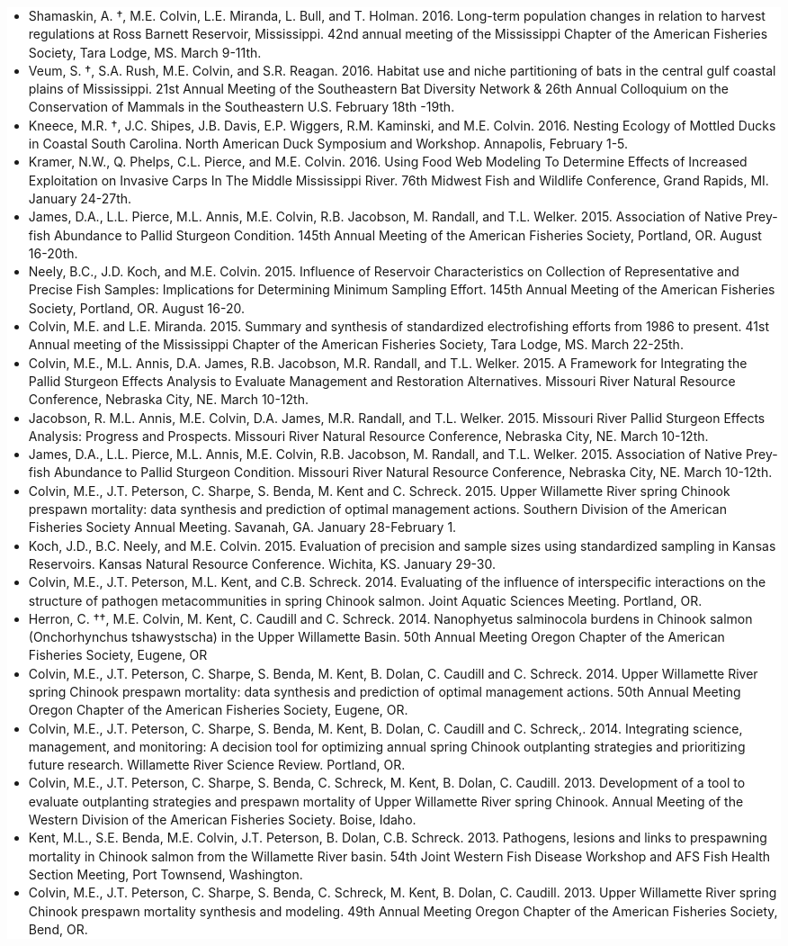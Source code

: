 * Shamaskin, A. †, M.E. Colvin, L.E. Miranda, L. Bull, and T. Holman.  2016. Long-term population changes in relation to harvest regulations at Ross Barnett Reservoir, Mississippi.  42nd annual meeting of the Mississippi Chapter of the American Fisheries Society, Tara Lodge, MS. March 9-11th.
* Veum, S. †, S.A. Rush, M.E. Colvin, and S.R. Reagan.  2016. Habitat use and niche partitioning of bats in the central gulf coastal plains of Mississippi.  21st Annual Meeting of the Southeastern Bat Diversity Network & 26th Annual Colloquium on the Conservation of Mammals in the Southeastern U.S. February 18th -19th.
* Kneece, M.R. †, J.C. Shipes, J.B. Davis, E.P. Wiggers, R.M. Kaminski, and M.E. Colvin. 2016. Nesting Ecology of Mottled Ducks in Coastal South Carolina. North American Duck Symposium and Workshop. Annapolis, February 1-5.
* Kramer, N.W., Q. Phelps, C.L. Pierce, and M.E. Colvin. 2016.  Using Food Web Modeling To Determine Effects of Increased Exploitation on Invasive Carps In The Middle Mississippi River.  76th Midwest Fish and Wildlife Conference, Grand Rapids, MI.  January 24-27th. 
* James, D.A., L.L. Pierce, M.L. Annis, M.E. Colvin, R.B. Jacobson, M. Randall, and T.L. Welker.  2015.  Association of Native Prey-fish Abundance to Pallid Sturgeon Condition. 145th Annual Meeting of the American Fisheries Society, Portland, OR.  August 16-20th.  
* Neely, B.C., J.D. Koch, and M.E. Colvin.  2015.  Influence of Reservoir Characteristics on Collection of Representative and Precise Fish Samples: Implications for Determining Minimum Sampling Effort.  145th Annual Meeting of the American Fisheries Society, Portland, OR.  August 16-20.  
* Colvin, M.E. and L.E. Miranda. 2015. Summary and synthesis of standardized electrofishing efforts from 1986 to present.   41st Annual meeting of the Mississippi Chapter of the American Fisheries Society, Tara Lodge, MS. March 22-25th. 
* Colvin, M.E., M.L. Annis, D.A. James, R.B. Jacobson, M.R. Randall, and T.L. Welker.  2015.  A Framework for Integrating the Pallid Sturgeon Effects Analysis to Evaluate Management and Restoration Alternatives.  Missouri River Natural Resource Conference, Nebraska City, NE.  March 10-12th. 
* Jacobson, R. M.L. Annis, M.E. Colvin, D.A. James, M.R. Randall, and T.L. Welker.  2015.  Missouri River Pallid Sturgeon Effects Analysis: Progress and Prospects.  Missouri River Natural Resource Conference, Nebraska City, NE.  March 10-12th. 
* James, D.A., L.L. Pierce, M.L. Annis, M.E. Colvin, R.B. Jacobson, M. Randall, and T.L. Welker.  2015.  Association of Native Prey-fish Abundance to Pallid Sturgeon Condition.  Missouri River Natural Resource Conference, Nebraska City, NE.  March 10-12th. 
* Colvin, M.E., J.T. Peterson, C. Sharpe, S. Benda, M. Kent and C. Schreck.  2015.   Upper Willamette River spring Chinook prespawn mortality: data synthesis and prediction of optimal management actions.  Southern Division of the American Fisheries Society Annual Meeting.  Savanah, GA.  January 28-February 1.  
* Koch, J.D., B.C. Neely, and M.E. Colvin.  2015.  Evaluation of precision and sample sizes using standardized sampling in Kansas Reservoirs.  Kansas Natural Resource Conference.  Wichita, KS.  January 29-30.
* Colvin, M.E., J.T. Peterson, M.L. Kent, and C.B. Schreck.  2014.   Evaluating of the influence of interspecific interactions on the structure of pathogen metacommunities in spring Chinook salmon.   Joint Aquatic Sciences Meeting. Portland, OR.
* Herron, C. ††, M.E. Colvin, M. Kent, C. Caudill and C. Schreck.  2014.   Nanophyetus salminocola burdens in Chinook salmon (Onchorhynchus tshawystscha) in the Upper Willamette Basin.   50th Annual Meeting Oregon Chapter of the American Fisheries Society, Eugene, OR
* Colvin, M.E., J.T. Peterson, C. Sharpe, S. Benda, M. Kent, B. Dolan, C. Caudill and C. Schreck.  2014.   Upper Willamette River spring Chinook prespawn mortality: data synthesis and prediction of optimal management actions.   50th Annual Meeting Oregon Chapter of the American Fisheries Society, Eugene, OR.
* Colvin, M.E., J.T. Peterson, C. Sharpe, S. Benda, M. Kent, B. Dolan, C. Caudill and C. Schreck,.  2014.   Integrating science, management, and monitoring:  A decision tool for optimizing annual spring Chinook outplanting strategies and prioritizing future research.   Willamette River Science Review.  Portland, OR.
* Colvin, M.E., J.T. Peterson, C. Sharpe, S. Benda, C. Schreck, M. Kent, B. Dolan, C. Caudill.  2013.   Development of a tool to evaluate outplanting strategies and prespawn mortality of Upper Willamette River spring Chinook. Annual Meeting of the Western Division of the American Fisheries Society. Boise, Idaho.
* Kent, M.L., S.E. Benda, M.E. Colvin, J.T. Peterson, B. Dolan, C.B. Schreck.  2013.  Pathogens, lesions and links to prespawning mortality in Chinook salmon from the Willamette River basin.  54th Joint Western Fish Disease Workshop and AFS Fish Health Section Meeting, Port Townsend, Washington.
* Colvin, M.E., J.T. Peterson, C. Sharpe, S. Benda, C. Schreck, M. Kent, B. Dolan, C. Caudill.  2013.  Upper Willamette River spring Chinook prespawn mortality synthesis and modeling.  49th Annual Meeting Oregon Chapter of the American Fisheries Society, Bend, OR.